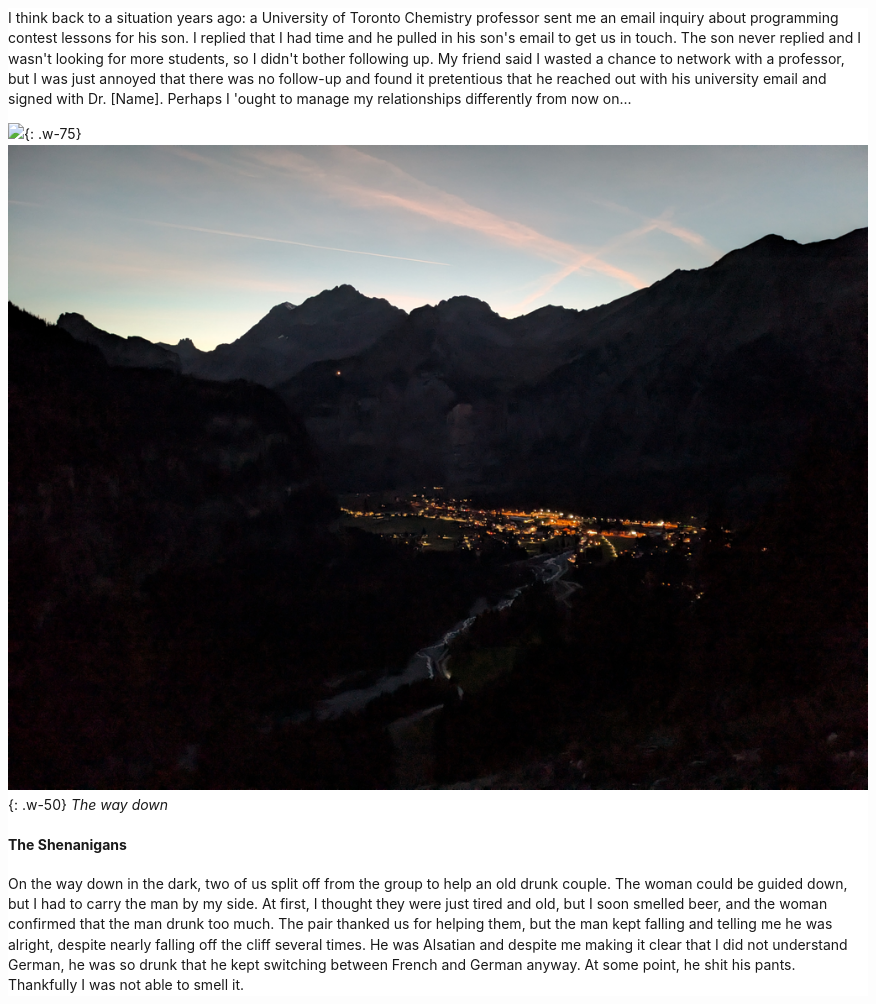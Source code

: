 I think back to a situation years ago: a University of Toronto Chemistry professor sent me an email inquiry about programming contest lessons for his son. I replied that I had time and he pulled in his son's email to get us in touch. The son never replied and I wasn't looking for more students, so I didn't bother following up. My friend said I wasted a chance to network with a professor, but I was just annoyed that there was no follow-up and found it pretentious that he reached out with his university email and signed with Dr. \[Name\]. Perhaps I 'ought to manage my relationships differently from now on...

![](/assets/img/content/epfl/oe1.jpg){: .w-75}
![](/assets/img/content/epfl/oe2.jpg){: .w-50}
_The way down_

#### The Shenanigans
On the way down in the dark, two of us split off from the group to help an old drunk couple. The woman could be guided down, but I had to carry the man by my side. At first, I thought they were just tired and old, but I soon smelled beer, and the woman confirmed that the man drunk too much. The pair thanked us for helping them, but the man kept falling and telling me he was alright, despite nearly falling off the cliff several times. He was Alsatian and despite me making it clear that I did not understand German, he was so drunk that he kept switching between French and German anyway. At some point, he shit his pants. Thankfully I was not able to smell it.


[^tunak]: If I had been drunk, I'd have hit him with the [tunak tunak tun](https://youtu.be/IFP3Jc5ztgg?si=buglA8ZmD9DalAdS&t=30) (the waiter was not Punjabi though 🤫)
[^au-revoir]: "'Tis but a goodbye" or "'Tis not a farewell." This "goodbye" literally means "until we see (each other) again," which is to say that this is not a farewell. See the Auld Lang Syne link for the song by the same name.
[^auld]: Interesting that none of the Germans knew this song, some of the Canadians did, and **all** the Chinese I've met did.
[^graham]: Check out [this guy's incredible life](https://paulgraham.com/worked.html)! He first went to university for philosophy before switching to functional programming. He dropped out of his PhD to study fine arts and painting in Florence, finally coming back to work in the nascent tech scene of the 90s!
[^san-mateo]: Although—aside from a few low-rise condos, San Mateo hasn't gentrified. It's still a suburb of local families. I found myself at peace while living here.